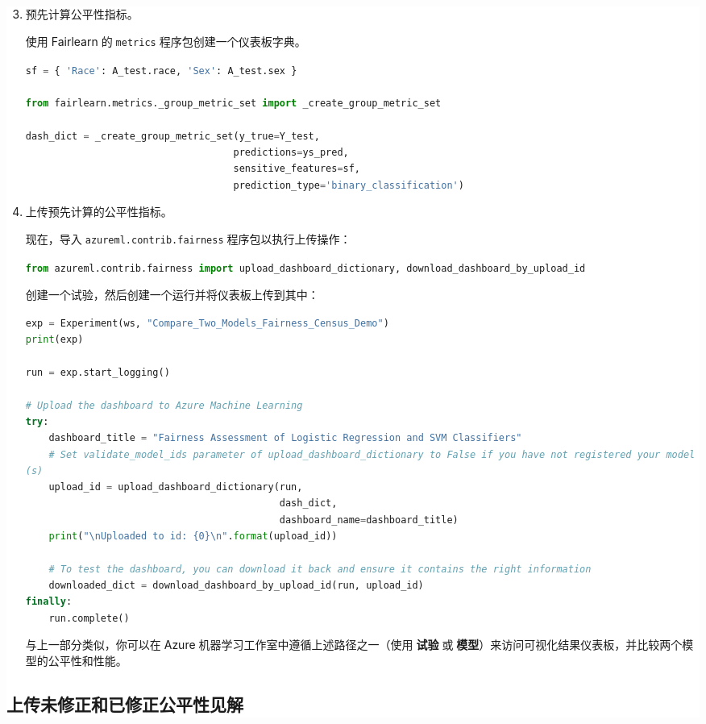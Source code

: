 3. 预先计算公平性指标。

    使用 Fairlearn 的 `metrics` 程序包创建一个仪表板字典。

    ```python
    sf = { 'Race': A_test.race, 'Sex': A_test.sex }

    from fairlearn.metrics._group_metric_set import _create_group_metric_set

    dash_dict = _create_group_metric_set(y_true=Y_test,
                                        predictions=ys_pred,
                                        sensitive_features=sf,
                                        prediction_type='binary_classification')
    ```
4. 上传预先计算的公平性指标。
    
    现在，导入 `azureml.contrib.fairness` 程序包以执行上传操作：

    ```python
    from azureml.contrib.fairness import upload_dashboard_dictionary, download_dashboard_by_upload_id
    ```
    创建一个试验，然后创建一个运行并将仪表板上传到其中：
    ```python
    exp = Experiment(ws, "Compare_Two_Models_Fairness_Census_Demo")
    print(exp)

    run = exp.start_logging()

    # Upload the dashboard to Azure Machine Learning
    try:
        dashboard_title = "Fairness Assessment of Logistic Regression and SVM Classifiers"
        # Set validate_model_ids parameter of upload_dashboard_dictionary to False if you have not registered your model(s)
        upload_id = upload_dashboard_dictionary(run,
                                                dash_dict,
                                                dashboard_name=dashboard_title)
        print("\nUploaded to id: {0}\n".format(upload_id))
        
        # To test the dashboard, you can download it back and ensure it contains the right information
        downloaded_dict = download_dashboard_by_upload_id(run, upload_id)
    finally:
        run.complete()
    ```


    与上一部分类似，你可以在 Azure 机器学习工作室中遵循上述路径之一（使用 **试验** 或 **模型**）来访问可视化结果仪表板，并比较两个模型的公平性和性能。


## <a name="upload-unmitigated-and-mitigated-fairness-insights"></a>上传未修正和已修正公平性见解

